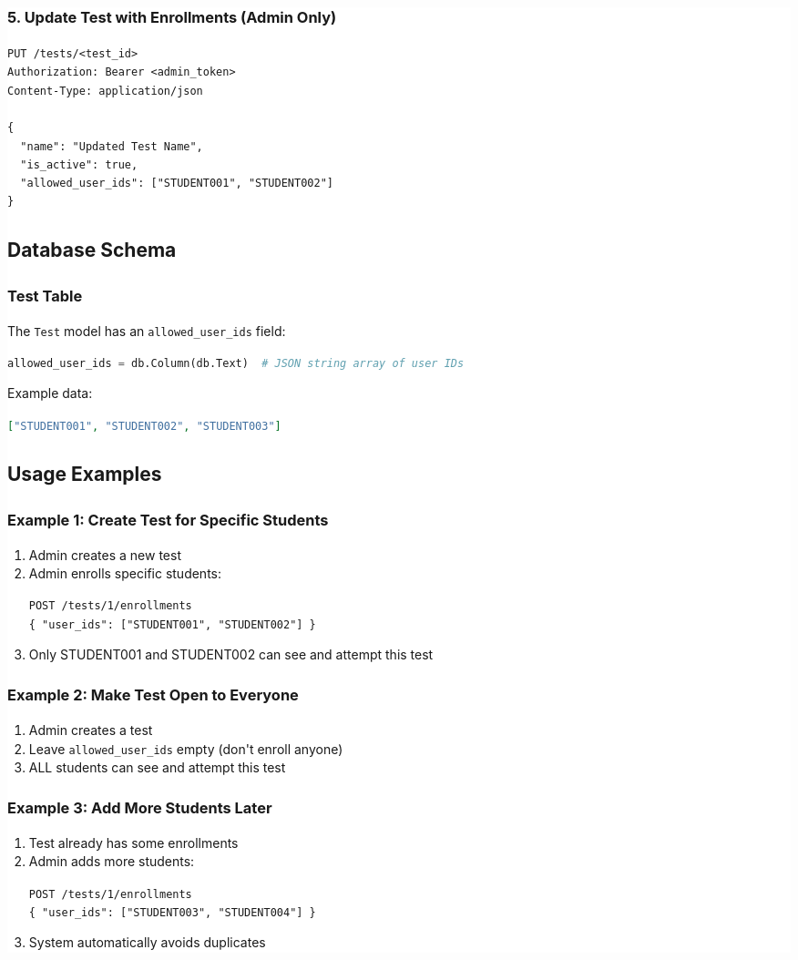 ### 5. Update Test with Enrollments (Admin Only)

```
PUT /tests/<test_id>
Authorization: Bearer <admin_token>
Content-Type: application/json

{
  "name": "Updated Test Name",
  "is_active": true,
  "allowed_user_ids": ["STUDENT001", "STUDENT002"]
}
```

## Database Schema

### Test Table

The `Test` model has an `allowed_user_ids` field:

```python
allowed_user_ids = db.Column(db.Text)  # JSON string array of user IDs
```

Example data:

```json
["STUDENT001", "STUDENT002", "STUDENT003"]
```

## Usage Examples

### Example 1: Create Test for Specific Students

1. Admin creates a new test
2. Admin enrolls specific students:
   ```
   POST /tests/1/enrollments
   { "user_ids": ["STUDENT001", "STUDENT002"] }
   ```
3. Only STUDENT001 and STUDENT002 can see and attempt this test

### Example 2: Make Test Open to Everyone

1. Admin creates a test
2. Leave `allowed_user_ids` empty (don't enroll anyone)
3. ALL students can see and attempt this test

### Example 3: Add More Students Later

1. Test already has some enrollments
2. Admin adds more students:
   ```
   POST /tests/1/enrollments
   { "user_ids": ["STUDENT003", "STUDENT004"] }
   ```
3. System automatically avoids duplicates
